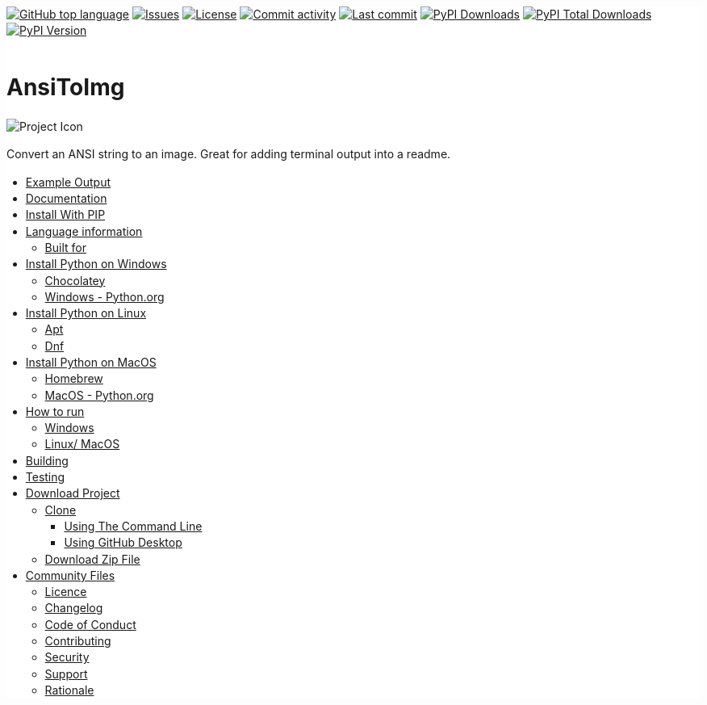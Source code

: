 [![GitHub top language](https://img.shields.io/github/languages/top/FHPythonUtils/AnsiToImg.svg?style=for-the-badge&cacheSeconds=28800)](../../)
[![Issues](https://img.shields.io/github/issues/FHPythonUtils/AnsiToImg.svg?style=for-the-badge&cacheSeconds=28800)](../../issues)
[![License](https://img.shields.io/github/license/FHPythonUtils/AnsiToImg.svg?style=for-the-badge&cacheSeconds=28800)](/LICENSE.md)
[![Commit activity](https://img.shields.io/github/commit-activity/m/FHPythonUtils/AnsiToImg.svg?style=for-the-badge&cacheSeconds=28800)](../../commits/master)
[![Last commit](https://img.shields.io/github/last-commit/FHPythonUtils/AnsiToImg.svg?style=for-the-badge&cacheSeconds=28800)](../../commits/master)
[![PyPI Downloads](https://img.shields.io/pypi/dm/AnsiToImg.svg?style=for-the-badge&cacheSeconds=28800)](https://pypistats.org/packages/ansitoimg)
[![PyPI Total Downloads](https://img.shields.io/badge/dynamic/json?style=for-the-badge&label=total%20downloads&query=%24.total_downloads&url=https%3A%2F%2Fapi%2Epepy%2Etech%2Fapi%2Fv2%2Fprojects%2FAnsiToImg)](https://pepy.tech/project/AnsiToImg)
[![PyPI Version](https://img.shields.io/pypi/v/AnsiToImg.svg?style=for-the-badge&cacheSeconds=28800)](https://pypi.org/project/AnsiToImg)


# AnsiToImg

<img src="readme-assets/icons/name.png" alt="Project Icon" width="750">

Convert an ANSI string to an image. Great for adding terminal output into a readme.

- [Example Output](#example-output)
- [Documentation](#documentation)
- [Install With PIP](#install-with-pip)
- [Language information](#language-information)
	- [Built for](#built-for)
- [Install Python on Windows](#install-python-on-windows)
	- [Chocolatey](#chocolatey)
	- [Windows - Python.org](#windows---pythonorg)
- [Install Python on Linux](#install-python-on-linux)
	- [Apt](#apt)
	- [Dnf](#dnf)
- [Install Python on MacOS](#install-python-on-macos)
	- [Homebrew](#homebrew)
	- [MacOS - Python.org](#macos---pythonorg)
- [How to run](#how-to-run)
	- [Windows](#windows)
	- [Linux/ MacOS](#linux-macos)
- [Building](#building)
- [Testing](#testing)
- [Download Project](#download-project)
	- [Clone](#clone)
		- [Using The Command Line](#using-the-command-line)
		- [Using GitHub Desktop](#using-github-desktop)
	- [Download Zip File](#download-zip-file)
- [Community Files](#community-files)
	- [Licence](#licence)
	- [Changelog](#changelog)
	- [Code of Conduct](#code-of-conduct)
	- [Contributing](#contributing)
	- [Security](#security)
	- [Support](#support)
	- [Rationale](#rationale)
